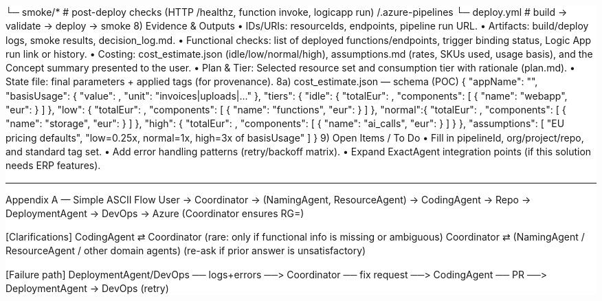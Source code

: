   └─ smoke/*                 # post-deploy checks (HTTP /healthz, function invoke, logicapp run)
/.azure-pipelines
  └─ deploy.yml              # build → validate → deploy → smoke
8) Evidence & Outputs
•	IDs/URIs: resourceIds, endpoints, pipeline run URL.
•	Artifacts: build/deploy logs, smoke results, decision_log.md.
•	Functional checks: list of deployed functions/endpoints, trigger binding status, Logic App run link or history.
•	Costing: cost_estimate.json (idle/low/normal/high), assumptions.md (rates, SKUs used, usage basis), and the Concept summary presented to the user.
•	Plan & Tier: Selected resource set and consumption tier with rationale (plan.md).
•	State file: final parameters + applied tags (for provenance).
8a) cost_estimate.json — schema (POC)
{
  "appName": "<string>",
  "basisUsage": { "value": <number>, "unit": "invoices|uploads|..." },
  "tiers": {
    "idle": { "totalEur": <number>, "components": [ { "name": "webapp", "eur": <number> } ] },
    "low":  { "totalEur": <number>, "components": [ { "name": "functions", "eur": <number> } ] },
    "normal":{ "totalEur": <number>, "components": [ { "name": "storage", "eur": <number> } ] },
    "high": { "totalEur": <number>, "components": [ { "name": "ai_calls", "eur": <number> } ] }
  },
  "assumptions": [ "EU pricing defaults", "low=0.25x, normal=1x, high=3x of basisUsage" ]
}
9) Open Items / To Do
•	Fill in pipelineId, org/project/repo, and standard tag set.
•	Add error handling patterns (retry/backoff matrix).
•	Expand ExactAgent integration points (if this solution needs ERP features).
________________________________________
Appendix A — Simple ASCII Flow
User → Coordinator → (NamingAgent, ResourceAgent) → CodingAgent → Repo → DeploymentAgent → DevOps → Azure
(Coordinator ensures RG=<appName>)

[Clarifications]
CodingAgent ⇄ Coordinator  (rare: only if functional info is missing or ambiguous)
Coordinator ⇄ (NamingAgent / ResourceAgent / other domain agents)  (re-ask if prior answer is unsatisfactory)

[Failure path]
DeploymentAgent/DevOps ── logs+errors ──> Coordinator ── fix request ──> CodingAgent ── PR ──> DeploymentAgent → DevOps (retry)

